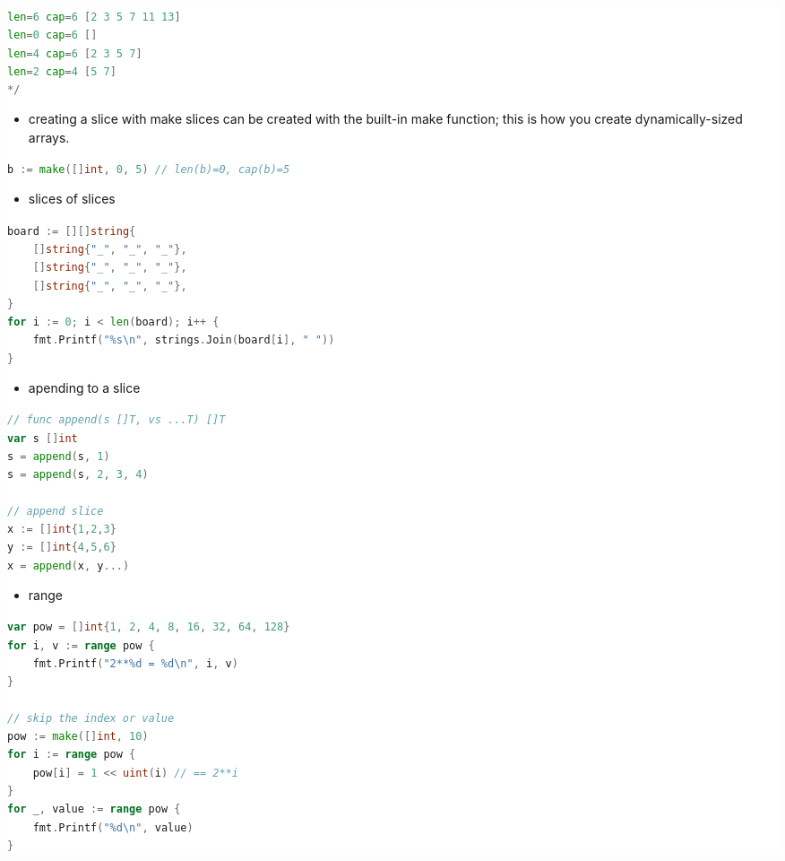 ```go
len=6 cap=6 [2 3 5 7 11 13]
len=0 cap=6 []
len=4 cap=6 [2 3 5 7]
len=2 cap=4 [5 7]
*/
```

* creating a slice with make
slices can be created with the built-in make function; 
this is how you create dynamically-sized arrays.

```go
b := make([]int, 0, 5) // len(b)=0, cap(b)=5
```

* slices of slices

```go
board := [][]string{
	[]string{"_", "_", "_"},
	[]string{"_", "_", "_"},
	[]string{"_", "_", "_"},
}
for i := 0; i < len(board); i++ {
	fmt.Printf("%s\n", strings.Join(board[i], " "))
}
```

* apending to a slice

```go
// func append(s []T, vs ...T) []T
var s []int
s = append(s, 1)
s = append(s, 2, 3, 4)

// append slice
x := []int{1,2,3}
y := []int{4,5,6}
x = append(x, y...)
```

* range

```go
var pow = []int{1, 2, 4, 8, 16, 32, 64, 128}
for i, v := range pow {
	fmt.Printf("2**%d = %d\n", i, v)
}

// skip the index or value
pow := make([]int, 10)
for i := range pow {
	pow[i] = 1 << uint(i) // == 2**i
}
for _, value := range pow {
	fmt.Printf("%d\n", value)
}
```
